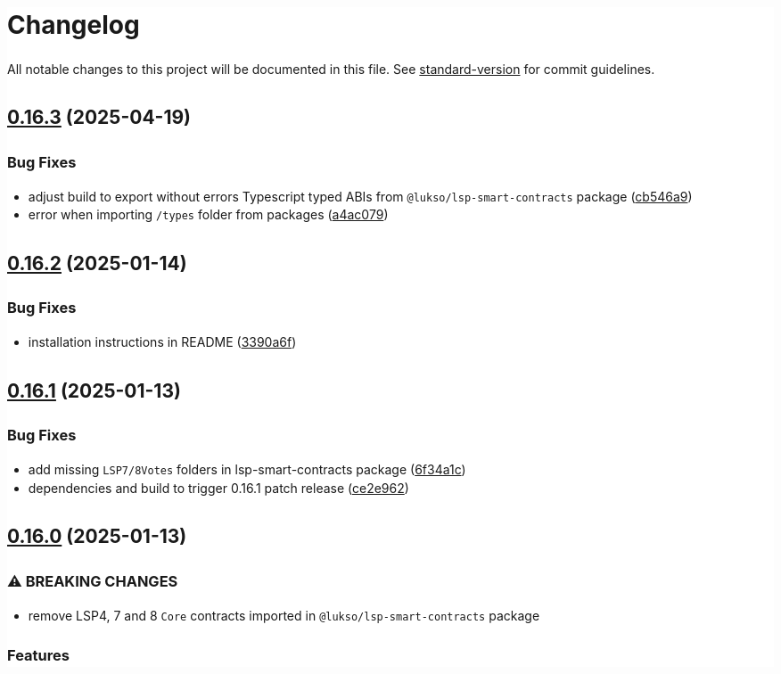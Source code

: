 # Changelog

All notable changes to this project will be documented in this file. See [standard-version](https://github.com/conventional-changelog/standard-version) for commit guidelines.

## [0.16.3](https://github.com/lukso-network/lsp-smart-contracts/compare/lsp-smart-contracts-v0.16.2...lsp-smart-contracts-v0.16.3) (2025-04-19)


### Bug Fixes

* adjust build to export without errors Typescript typed ABIs from `@lukso/lsp-smart-contracts` package ([cb546a9](https://github.com/lukso-network/lsp-smart-contracts/commit/cb546a997252674321b860dd17af49d6497bb79e))
* error when importing `/types` folder from packages ([a4ac079](https://github.com/lukso-network/lsp-smart-contracts/commit/a4ac079e8ee06d14f0a2c2b042c5cf9c178c32fb))

## [0.16.2](https://github.com/lukso-network/lsp-smart-contracts/compare/lsp-smart-contracts-v0.16.1...lsp-smart-contracts-v0.16.2) (2025-01-14)


### Bug Fixes

* installation instructions in README ([3390a6f](https://github.com/lukso-network/lsp-smart-contracts/commit/3390a6fe659efecb0c6c12e88263c1996d714fae))

## [0.16.1](https://github.com/lukso-network/lsp-smart-contracts/compare/lsp-smart-contracts-v0.16.0...lsp-smart-contracts-v0.16.1) (2025-01-13)


### Bug Fixes

* add missing `LSP7/8Votes` folders in lsp-smart-contracts package ([6f34a1c](https://github.com/lukso-network/lsp-smart-contracts/commit/6f34a1c8241e9aeae19918aa8c9052c9491a4e63))
* dependencies and build to trigger 0.16.1 patch release ([ce2e962](https://github.com/lukso-network/lsp-smart-contracts/commit/ce2e962741f8e18cabd15f786fffd2229ff41ab0))

## [0.16.0](https://github.com/lukso-network/lsp-smart-contracts/compare/lsp-smart-contracts-v0.15.0...lsp-smart-contracts-v0.16.0) (2025-01-13)


### ⚠ BREAKING CHANGES

* remove LSP4, 7 and 8 `Core` contracts imported in `@lukso/lsp-smart-contracts` package

### Features
